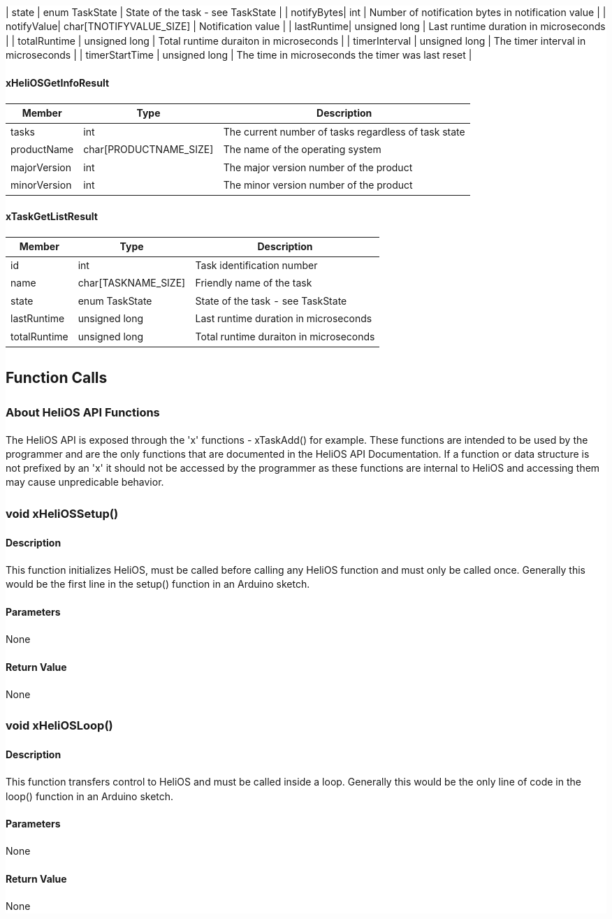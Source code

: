 | state | enum TaskState | State of the task - see TaskState |
| notifyBytes| int | Number of notification bytes in notification value |
| notifyValue| char[TNOTIFYVALUE_SIZE] | Notification value |
| lastRuntime| unsigned long | Last runtime duration in microseconds |
| totalRuntime | unsigned long | Total runtime duraiton in microseconds |
| timerInterval | unsigned long | The timer interval in microseconds |
| timerStartTime | unsigned long | The time in microseconds the timer was last reset |
#### xHeliOSGetInfoResult
| Member | Type | Description |
| --- | --- | --- |
| tasks | int | The current number of tasks regardless of task state |
| productName | char[PRODUCTNAME_SIZE] | The name of the operating system |
| majorVersion | int | The major version number of the product |
| minorVersion | int | The minor version number of the product |
#### xTaskGetListResult
| Member | Type | Description |
| --- | --- | --- |
| id | int | Task identification number |
| name | char[TASKNAME_SIZE] | Friendly name of the task |
| state | enum TaskState | State of the task - see TaskState |
| lastRuntime| unsigned long | Last runtime duration in microseconds |
| totalRuntime | unsigned long | Total runtime duraiton in microseconds |
## Function Calls
### About HeliOS API Functions
The HeliOS API is exposed through the 'x' functions - xTaskAdd() for example. These functions are intended to be used by the programmer and are the only functions that are documented in the HeliOS API Documentation. If a function or data structure is not prefixed by an 'x' it should not be accessed by the programmer as these functions are internal to HeliOS and accessing them may cause unpredicable behavior.
### void xHeliOSSetup()
#### Description
This function initializes HeliOS, must be called before calling any HeliOS function and must only be called once. Generally this would be the first line in the setup() function in an Arduino sketch.
#### Parameters
None
#### Return Value
None
### void xHeliOSLoop()
#### Description
This function transfers control to HeliOS and must be called inside a loop. Generally this would be the only line of code in the loop() function in an Arduino sketch.
#### Parameters
None
#### Return Value
None